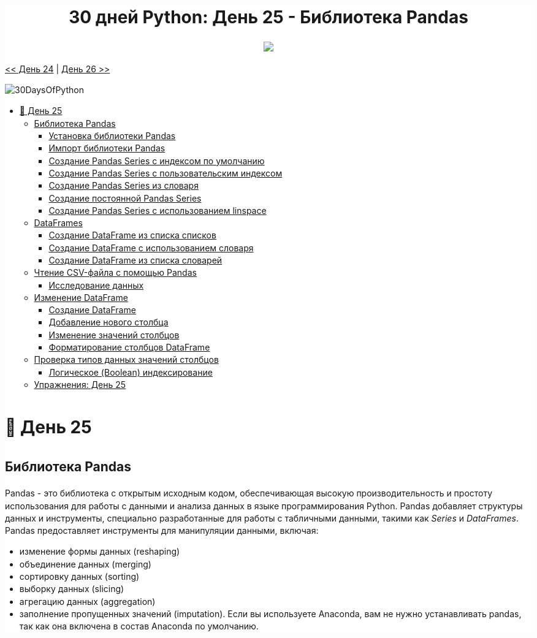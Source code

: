 <div align="center">
  <h1> 30 дней Python: День 25 - Библиотека Pandas </h1>
  <a href="https://github.com/obulygin/30-Days-Of-Python/graphs/contributors">
  <img src="https://contrib.rocks/image?repo=obulygin/30-Days-Of-Python" />
</div>

[<< День 24](../24_Day_Statistics/24_statistics.md) | [День 26 >>](../26_Day_Python_web/26_python_web.md)

![30DaysOfPython](../images/30daysofpython.png)

- [📘 День 25](#день-25)
  - [Библиотека Pandas](#библиотека-pandas)
    - [Установка библиотеки Pandas](#установка-библиотеки-pandas)
    - [Импорт библиотеки Pandas](#импорт-библиотеки-pandas)
    - [Создание Pandas Series с индексом по умолчанию](#создание-pandas-series-с-индексом-по-умолчанию)
    - [Создание Pandas Series с пользовательским индексом](#создание-pandas-series-с-пользовательским-индексом)
    - [Создание Pandas Series из словаря](#создание-pandas-series-из-словаря)
    - [Создание постоянной Pandas Series](#создание-постоянной-pandas-series)
    - [Создание Pandas Series с использованием linspace](#создание-pandas-series-с-использованием-linspace)
  - [DataFrames](#dataframes)
    - [Создание DataFrame из списка списков](#создание-dataframe-из-списка-списков)
    - [Создание DataFrame с использованием словаря](#создание-dataframe-с-использованием-словаря)
    - [Создание DataFrame из списка словарей](#создание-dataframe-из-списка-словарей)
  - [Чтение CSV-файла с помощью Pandas](#чтение-csv-файла-с-помощью-pandas)
    - [Исследование данных](#исследование-данных)
  - [Изменение DataFrame](#изменение-dataframe)
    - [Создание DataFrame](#создание-dataframe)
    - [Добавление нового столбца](#добавление-нового-столбца)
    - [Изменение значений столбцов](#изменение-значений-столбцов)
    - [Форматирование столбцов DataFrame](#форматирование-столбцов-dataframe)
  - [Проверка типов данных значений столбцов](#проверка-типов-данных-значений-столбцов)
    - [Логическое (Boolean) индексирование](#логическое-(boolean)-индексирование)
  - [Упражнения: День 25](#упражнения-день-25)
  
# 📘 День 25

## Библиотека Pandas

Pandas - это библиотека с открытым исходным кодом, обеспечивающая высокую производительность и простоту использования для работы с данными и анализа данных в языке программирования Python.
Pandas добавляет структуры данных и инструменты, специально разработанные для работы с табличными данными, такими как *Series* и *DataFrames*.
Pandas предоставляет инструменты для манипуляции данными, включая: 

- изменение формы данных (reshaping)
- объединение данных (merging)
- сортировку данных (sorting)
- выборку данных (slicing)
- агрегацию данных (aggregation)
- заполнение пропущенных значений (imputation).
Если вы используете Anaconda, вам не нужно устанавливать pandas, так как она включена в состав Anaconda по умолчанию.
